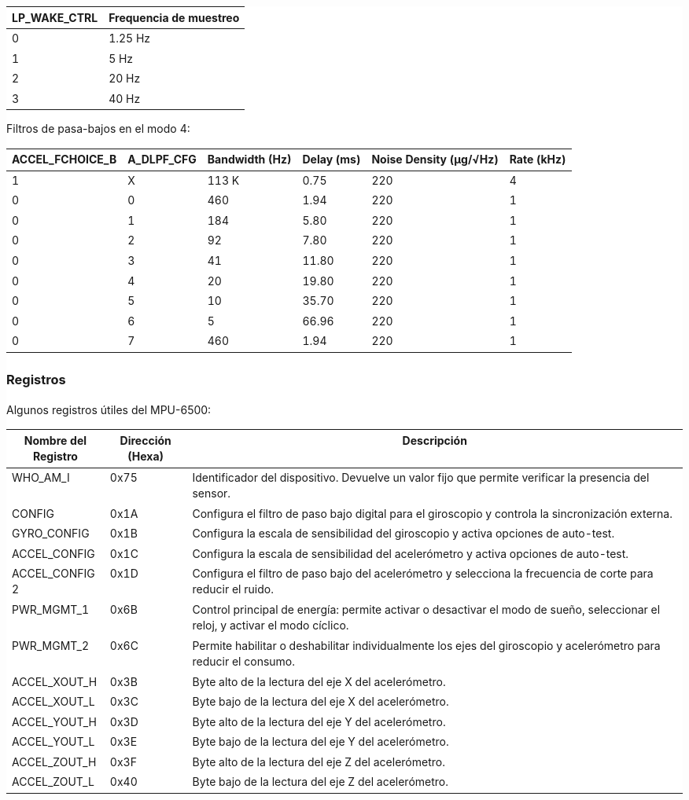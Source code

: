 | LP_WAKE_CTRL  | Frequencia de muestreo | 
| ------------  | ----------------- | 
| 0             | 1.25 Hz           | 
| 1             | 5 Hz              | 
| 2             | 20 Hz             | 
| 3             | 40 Hz             |

Filtros de pasa-bajos en el modo 4:

| ACCEL_FCHOICE_B | A_DLPF_CFG | Bandwidth (Hz) | Delay (ms) | Noise Density (µg/√Hz)  | Rate (kHz) |
|-----------------|------------|----------------|------------|-------------------------|------------|
| 1               | X          | 113 K          | 0.75       | 220                     | 4
| 0               | 0          | 460            | 1.94       | 220                     | 1          |
| 0               | 1          | 184            | 5.80       | 220                     | 1          |
| 0               | 2          | 92             | 7.80       | 220                     | 1          |
| 0               | 3          | 41             | 11.80      | 220                     | 1          |
| 0               | 4          | 20             | 19.80      | 220                     | 1          |
| 0               | 5          | 10             | 35.70      | 220                     | 1          |
| 0               | 6          | 5              | 66.96      | 220                     | 1          |
| 0               | 7          | 460            | 1.94       | 220                     | 1          |

### Registros

Algunos registros útiles del MPU-6500:

| Nombre del Registro   | Dirección (Hexa)  | Descripción |
| --------------------- | ----------------- | ----------- |
| WHO_AM_I              | 0x75              | Identificador del dispositivo. Devuelve un valor fijo que permite verificar la presencia del sensor. |
| CONFIG                | 0x1A              | Configura el filtro de paso bajo digital para el giroscopio y controla la sincronización externa. |
| GYRO_CONFIG           | 0x1B              | Configura la escala de sensibilidad del giroscopio y activa opciones de auto-test. |
| ACCEL_CONFIG          | 0x1C              | Configura la escala de sensibilidad del acelerómetro y activa opciones de auto-test. |
| ACCEL_CONFIG2         | 0x1D              | Configura el filtro de paso bajo del acelerómetro y selecciona la frecuencia de corte para reducir el ruido. |
| PWR_MGMT_1            | 0x6B              | Control principal de energía: permite activar o desactivar el modo de sueño, seleccionar el reloj, y activar el modo cíclico. |
| PWR_MGMT_2            | 0x6C              | Permite habilitar o deshabilitar individualmente los ejes del giroscopio y acelerómetro para reducir el consumo. |
| ACCEL_XOUT_H          | 0x3B              | Byte alto de la lectura del eje X del acelerómetro. |
| ACCEL_XOUT_L          | 0x3C              | Byte bajo de la lectura del eje X del acelerómetro. |
| ACCEL_YOUT_H          | 0x3D              | Byte alto de la lectura del eje Y del acelerómetro. |
| ACCEL_YOUT_L          | 0x3E              | Byte bajo de la lectura del eje Y del acelerómetro. |
| ACCEL_ZOUT_H          | 0x3F              | Byte alto de la lectura del eje Z del acelerómetro. |
| ACCEL_ZOUT_L          | 0x40              | Byte bajo de la lectura del eje Z del acelerómetro. |
